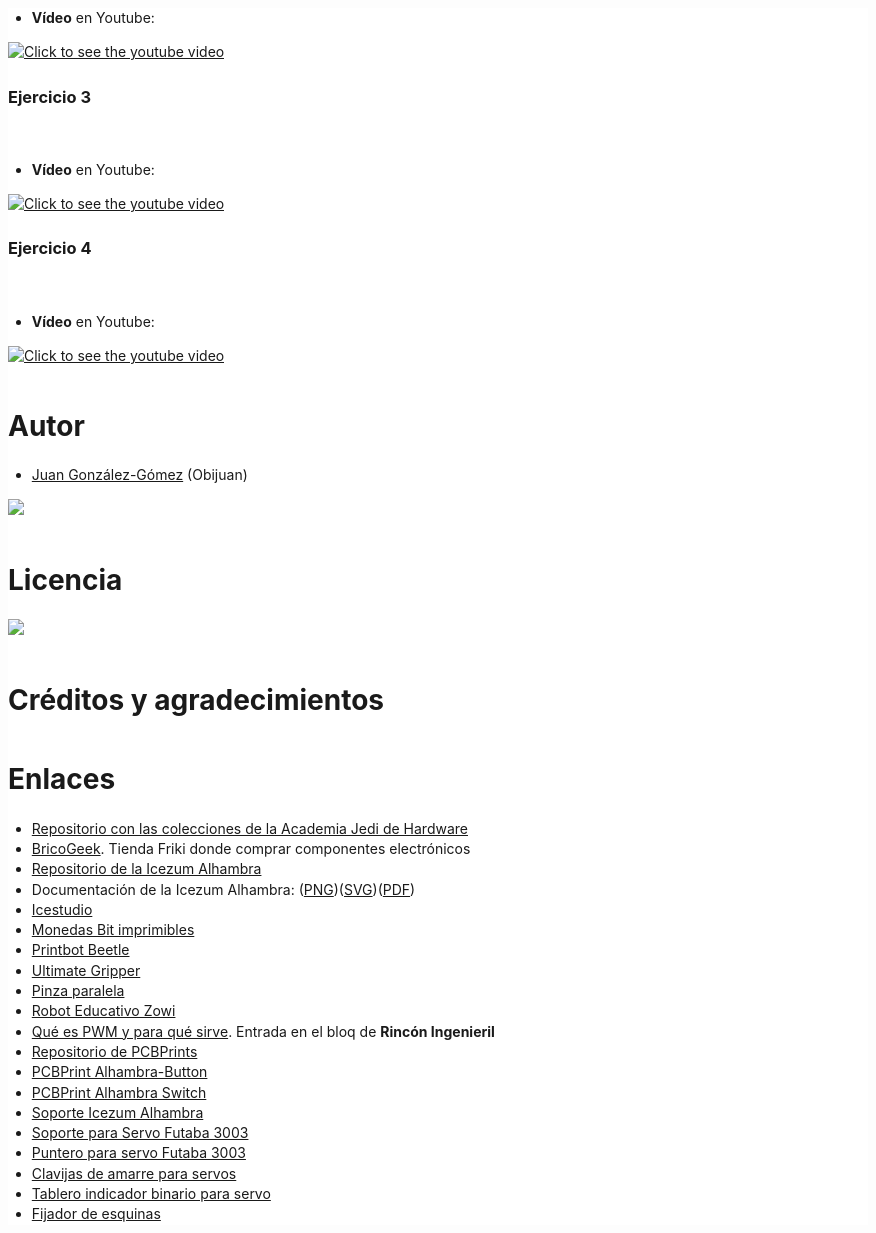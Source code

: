 * **Vídeo** en Youtube:

[![Click to see the youtube video](http://img.youtube.com/vi//0.jpg)]()

### Ejercicio 3
![]()

* **Vídeo** en Youtube:

[![Click to see the youtube video](http://img.youtube.com/vi//0.jpg)]()

### Ejercicio 4
![]()

* **Vídeo** en Youtube:

[![Click to see the youtube video](http://img.youtube.com/vi//0.jpg)]()


# Autor

* [Juan González-Gómez](https://github.com/Obijuan) (Obijuan)

![](https://github.com/Obijuan/digital-electronics-with-open-FPGAs-tutorial/raw/master/wiki/portada/logos-urjc-gsyc-peloto-jderobot.png)

# Licencia

![](https://github.com/Obijuan/digital-electronics-with-open-FPGAs-tutorial/raw/master/wiki/portada/attribution-share-alike-creative-commons-license.png)

# Créditos y agradecimientos

# Enlaces

* [Repositorio con las colecciones de la Academia Jedi de Hardware](https://github.com/Obijuan/Academia-Jedi-Hw)
* [BricoGeek](http://tienda.bricogeek.com/). Tienda Friki donde comprar componentes electrónicos
* [Repositorio de la Icezum Alhambra](https://github.com/FPGAwars/icezum/wiki)
* Documentación de la Icezum Alhambra:  ([PNG](https://github.com/FPGAwars/icezum/raw/master/doc/pinout/icezum-pinout.png))([SVG](https://github.com/FPGAwars/icezum/raw/master/doc/pinout/Icezum-alhambra-pinout.svg))([PDF](https://github.com/FPGAwars/icezum/raw/master/doc/pinout/icezum-pinout.pdf)) 
* [Icestudio](https://github.com/FPGAwars/icestudio)
* [Monedas Bit imprimibles](https://github.com/Obijuan/3D-parts/wiki/Monedas-Bit)
* [Printbot Beetle](https://github.com/bq/printbots/tree/master/Beetle)
* [Ultimate Gripper](https://github.com/bqlabs/mechatronics/tree/master/grippers/ultimate_gripper)
* [Pinza paralela](http://www.iearobotics.com/wiki/index.php?title=Freecad:_Pinza_mecanica)
* [Robot Educativo Zowi](https://github.com/JavierIH/zowi)
* [Qué es PWM y para qué sirve](https://www.rinconingenieril.es/que-es-pwm-y-para-que-sirve/). Entrada en el bloq de **Rincón Ingenieril**
* [Repositorio de PCBPrints](https://github.com/PCBPrints/PCbPrints)
* [PCBPrint Alhambra-Button](https://github.com/PCBPrints/Alhambra-button/wiki)
* [PCBPrint Alhambra Switch](https://github.com/PCBPrints/Alhambra-switch/wiki)
* [Soporte Icezum Alhambra](https://github.com/FPGAwars/Icezum-Alhambra-3D-support/wiki)
* [Soporte para Servo Futaba 3003](https://github.com/Obijuan/3D-parts/wiki/Soporte-para-servo-Futaba-3003)
* [Puntero para servo Futaba 3003](https://github.com/Obijuan/3D-parts/wiki/Puntero-para-Servo-Futaba-3003)
* [Clavijas de amarre para servos](https://github.com/Obijuan/3D-parts/wiki/Servo-pins-para-Futaba-3003)
* [Tablero indicador binario para servo](https://github.com/Obijuan/3D-parts/wiki/Tablero-indicador-binario-para-Servo)
* [Fijador de esquinas](https://github.com/Obijuan/3D-parts/wiki/Fijador-de-esquinas)